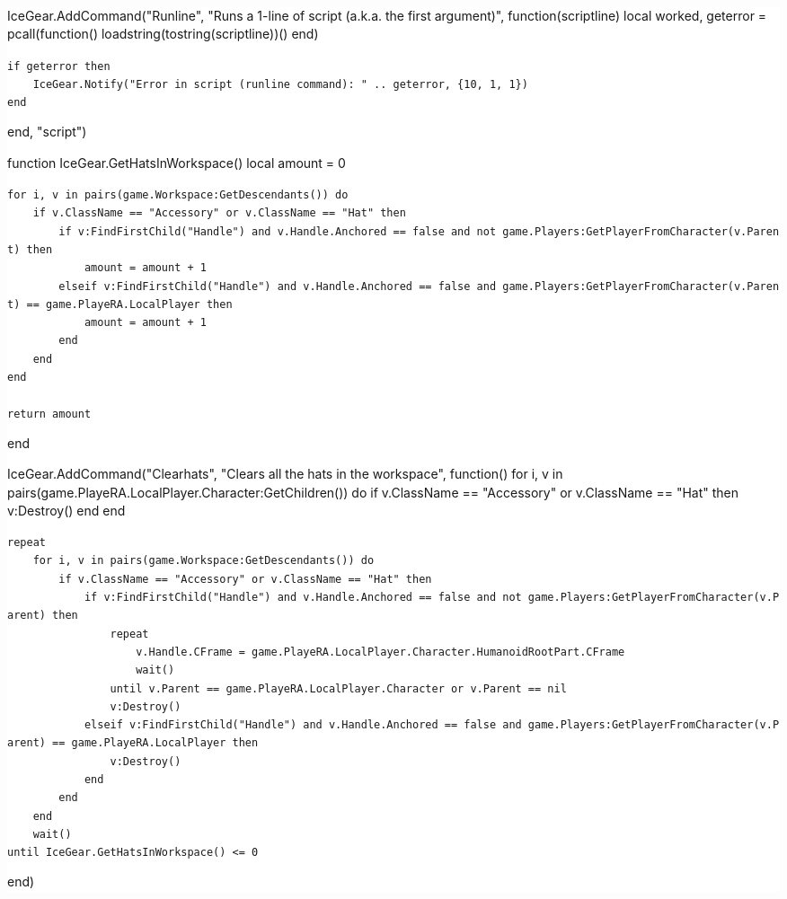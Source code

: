 IceGear.AddCommand("Runline", "Runs a 1-line of script (a.k.a. the first argument)", function(scriptline)
    local worked, geterror = pcall(function()
        loadstring(tostring(scriptline))()
    end)

    if geterror then
        IceGear.Notify("Error in script (runline command): " .. geterror, {10, 1, 1})
    end
end, "script")

function IceGear.GetHatsInWorkspace()
    local amount = 0
    
    for i, v in pairs(game.Workspace:GetDescendants()) do
        if v.ClassName == "Accessory" or v.ClassName == "Hat" then
            if v:FindFirstChild("Handle") and v.Handle.Anchored == false and not game.Players:GetPlayerFromCharacter(v.Parent) then
                amount = amount + 1
            elseif v:FindFirstChild("Handle") and v.Handle.Anchored == false and game.Players:GetPlayerFromCharacter(v.Parent) == game.PlayeRA.LocalPlayer then
                amount = amount + 1
            end
        end
    end
    
    return amount
end

IceGear.AddCommand("Clearhats", "Clears all the hats in the workspace", function()
    for i, v in pairs(game.PlayeRA.LocalPlayer.Character:GetChildren()) do
        if v.ClassName == "Accessory" or v.ClassName == "Hat" then
            v:Destroy()
        end
    end
    
    
    repeat
        for i, v in pairs(game.Workspace:GetDescendants()) do
            if v.ClassName == "Accessory" or v.ClassName == "Hat" then
                if v:FindFirstChild("Handle") and v.Handle.Anchored == false and not game.Players:GetPlayerFromCharacter(v.Parent) then
                    repeat
                        v.Handle.CFrame = game.PlayeRA.LocalPlayer.Character.HumanoidRootPart.CFrame
                        wait()
                    until v.Parent == game.PlayeRA.LocalPlayer.Character or v.Parent == nil
                    v:Destroy()
                elseif v:FindFirstChild("Handle") and v.Handle.Anchored == false and game.Players:GetPlayerFromCharacter(v.Parent) == game.PlayeRA.LocalPlayer then
                    v:Destroy()
                end
            end
        end
        wait()
    until IceGear.GetHatsInWorkspace() <= 0
end)
